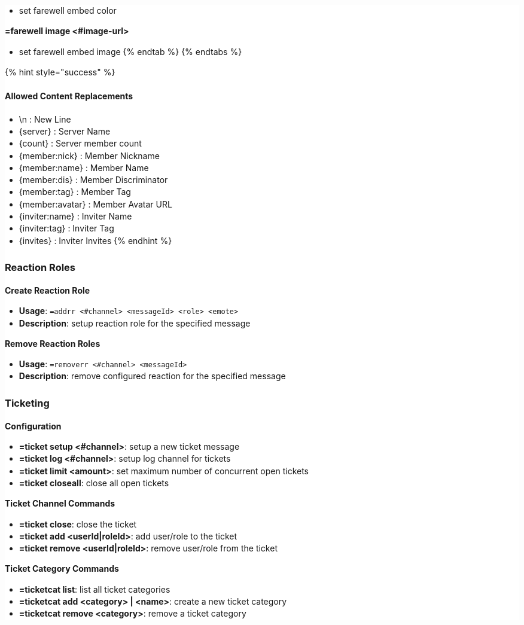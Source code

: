 - set farewell embed color

**=farewell image \<#image-url>**

- set farewell embed image
  {% endtab %}
  {% endtabs %}

{% hint style="success" %}

#### Allowed Content Replacements

- \n : New Line&#x20;
- {server} : Server Name&#x20;
- {count} : Server member count&#x20;
- {member:nick} : Member Nickname&#x20;
- {member:name} : Member Name&#x20;
- {member:dis} : Member Discriminator&#x20;
- {member:tag} : Member Tag&#x20;
- {member:avatar} : Member Avatar URL&#x20;
- {inviter:name} : Inviter Name&#x20;
- {inviter:tag} : Inviter Tag&#x20;
- {invites} : Inviter Invites
  {% endhint %}

### Reaction Roles

**Create Reaction Role**

- **Usage**: `=addrr <#channel> <messageId> <role> <emote>`
- **Description**: setup reaction role for the specified message

**Remove Reaction Roles**

- **Usage**: `=removerr <#channel> <messageId>`
- **Description**: remove configured reaction for the specified message

### Ticketing

**Configuration**

- **=ticket setup \<#channel>**: setup a new ticket message
- **=ticket log \<#channel>**: setup log channel for tickets
- **=ticket limit \<amount>**: set maximum number of concurrent open tickets
- **=ticket closeall**: close all open tickets

**Ticket Channel Commands**

- **=ticket close**: close the ticket
- **=ticket add \<userId\|roleId>**: add user/role to the ticket
- **=ticket remove \<userId\|roleId>**: remove user/role from the ticket

**Ticket Category Commands**

- **=ticketcat list**: list all ticket categories
- **=ticketcat add \<category> \| \<name>**: create a new ticket category
- **=ticketcat remove \<category>**: remove a ticket category
